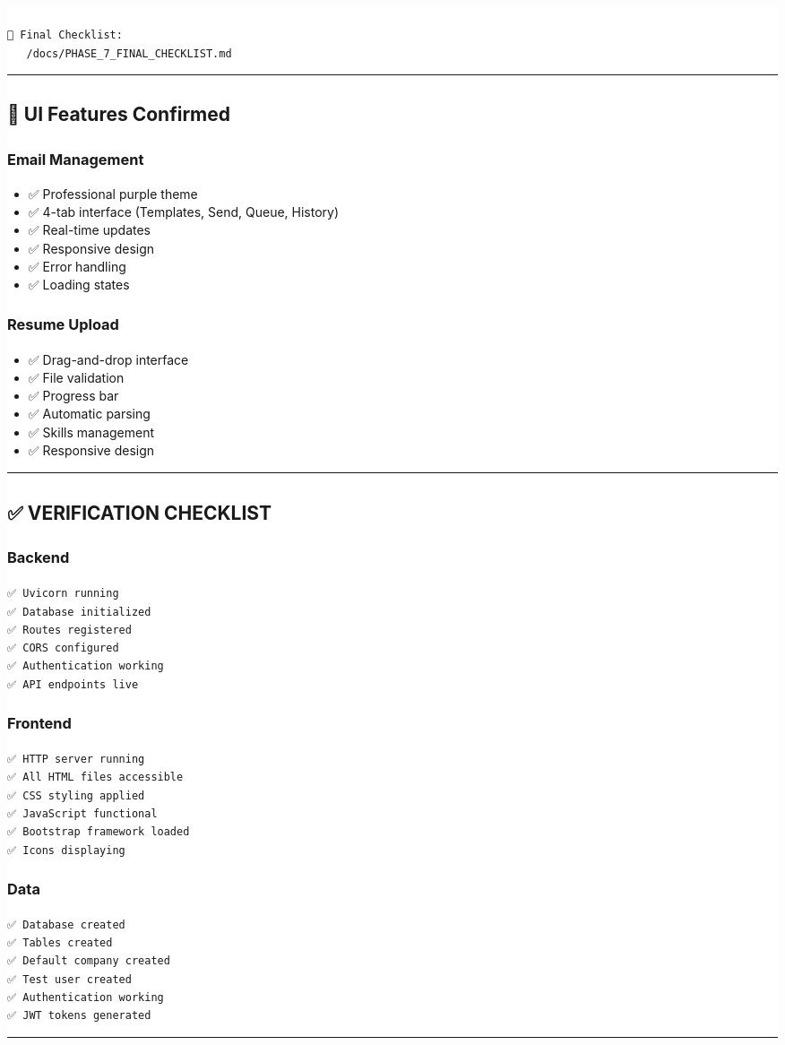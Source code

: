 ```

🔗 Final Checklist:
   /docs/PHASE_7_FINAL_CHECKLIST.md
```

---

## 🎨 UI Features Confirmed

### Email Management
- ✅ Professional purple theme
- ✅ 4-tab interface (Templates, Send, Queue, History)
- ✅ Real-time updates
- ✅ Responsive design
- ✅ Error handling
- ✅ Loading states

### Resume Upload
- ✅ Drag-and-drop interface
- ✅ File validation
- ✅ Progress bar
- ✅ Automatic parsing
- ✅ Skills management
- ✅ Responsive design

---

## ✅ VERIFICATION CHECKLIST

### Backend
```
✅ Uvicorn running
✅ Database initialized
✅ Routes registered
✅ CORS configured
✅ Authentication working
✅ API endpoints live
```

### Frontend
```
✅ HTTP server running
✅ All HTML files accessible
✅ CSS styling applied
✅ JavaScript functional
✅ Bootstrap framework loaded
✅ Icons displaying
```

### Data
```
✅ Database created
✅ Tables created
✅ Default company created
✅ Test user created
✅ Authentication working
✅ JWT tokens generated
```

---
